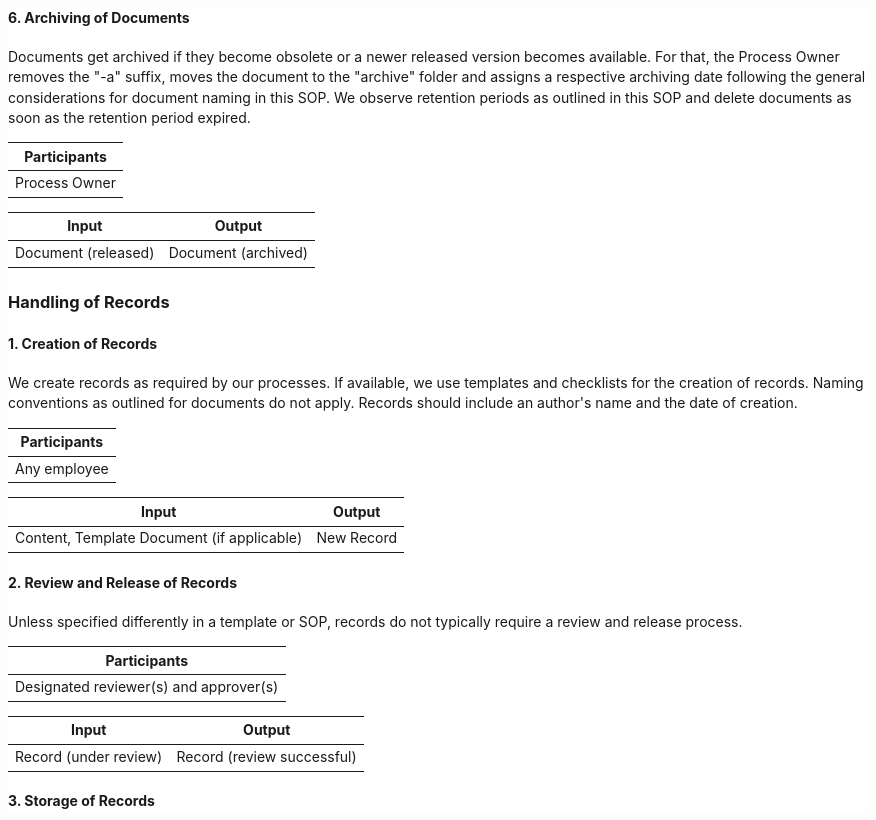 #### 6. Archiving of Documents

Documents get archived if they become obsolete or a newer released version becomes available. For that, the
Process Owner removes the "-a" suffix, moves the document to the "archive" folder and assigns a respective
archiving date following the general considerations for document naming in this SOP. We observe retention
periods as outlined in this SOP and delete documents as soon as the retention period expired.

| Participants           |
|------------------------|
| Process Owner          |

| Input               | Output              |
|---------------------|---------------------|
| Document (released) | Document (archived) |

### Handling of Records

#### 1. Creation of Records

We create records as required by our processes. If available, we use templates and checklists for the creation
of records.  Naming conventions as outlined for documents do not apply. Records should include an author's name
and the date of creation.

| Participants |
|--------------|
| Any employee |

| Input                                      | Output     |
|--------------------------------------------|------------|
| Content, Template Document (if applicable) | New Record |

#### 2. Review and Release of Records

Unless specified differently in a template or SOP, records do not typically require a review and release
process.

| Participants                           |
|----------------------------------------|
| Designated reviewer(s) and approver(s) |

| Input                 | Output                     |
|-----------------------|----------------------------|
| Record (under review) | Record (review successful) |

#### 3. Storage of Records
